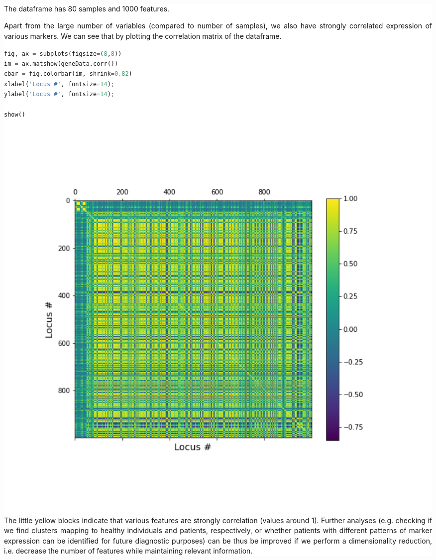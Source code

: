 The dataframe has 80 samples and 1000 features.
<p style='text-align: justify;'>
Apart from the large number of variables (compared to number of samples), we also have strongly correlated expression of various markers. We can see that by plotting the correlation matrix of the dataframe.
</p>


``` python
fig, ax = subplots(figsize=(8,8))
im = ax.matshow(geneData.corr())
cbar = fig.colorbar(im, shrink=0.82)
xlabel('Locus #', fontsize=14);
ylabel('Locus #', fontsize=14);

show()
```

<img src="fig/03-dimensionality-rendered-unnamed-chunk-3-1.png" width="768" style="display: block; margin: auto;" />

<p style='text-align: justify;'>
The little yellow blocks indicate that various features are strongly correlation (values around 1). Further analyses (e.g. checking if we find clusters mapping to healthy individuals and patients, respectively, or whether patients with different patterns of marker expression can be identified for future diagnostic purposes) can be thus be improved if we perform a dimensionality reduction, i.e. decrease the number of features while maintaining relevant information.
</p>
